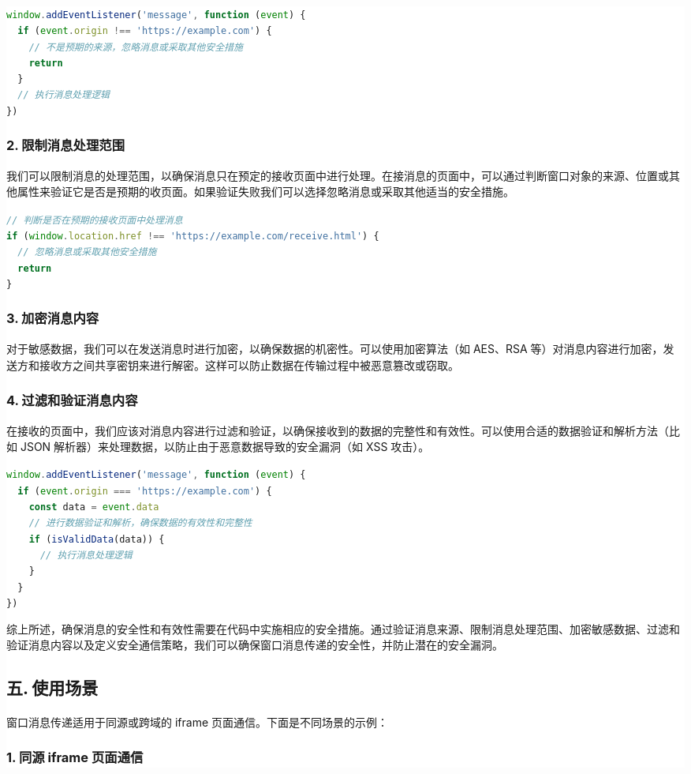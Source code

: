 ```javascript
window.addEventListener('message', function (event) {
  if (event.origin !== 'https://example.com') {
    // 不是预期的来源，忽略消息或采取其他安全措施
    return
  }
  // 执行消息处理逻辑
})
```

### 2. 限制消息处理范围

我们可以限制消息的处理范围，以确保消息只在预定的接收页面中进行处理。在接消息的页面中，可以通过判断窗口对象的来源、位置或其他属性来验证它是否是预期的收页面。如果验证失败我们可以选择忽略消息或采取其他适当的安全措施。

```javascript
// 判断是否在预期的接收页面中处理消息
if (window.location.href !== 'https://example.com/receive.html') {
  // 忽略消息或采取其他安全措施
  return
}
```

### 3. 加密消息内容

对于敏感数据，我们可以在发送消息时进行加密，以确保数据的机密性。可以使用加密算法（如 AES、RSA 等）对消息内容进行加密，发送方和接收方之间共享密钥来进行解密。这样可以防止数据在传输过程中被恶意篡改或窃取。

### 4. 过滤和验证消息内容

在接收的页面中，我们应该对消息内容进行过滤和验证，以确保接收到的数据的完整性和有效性。可以使用合适的数据验证和解析方法（比如 JSON 解析器）来处理数据，以防止由于恶意数据导致的安全漏洞（如 XSS 攻击）。

```javascript
window.addEventListener('message', function (event) {
  if (event.origin === 'https://example.com') {
    const data = event.data
    // 进行数据验证和解析，确保数据的有效性和完整性
    if (isValidData(data)) {
      // 执行消息处理逻辑
    }
  }
})
```

综上所述，确保消息的安全性和有效性需要在代码中实施相应的安全措施。通过验证消息来源、限制消息处理范围、加密敏感数据、过滤和验证消息内容以及定义安全通信策略，我们可以确保窗口消息传递的安全性，并防止潜在的安全漏洞。

## 五. 使用场景

窗口消息传递适用于同源或跨域的 iframe 页面通信。下面是不同场景的示例：

### 1. 同源 iframe 页面通信
